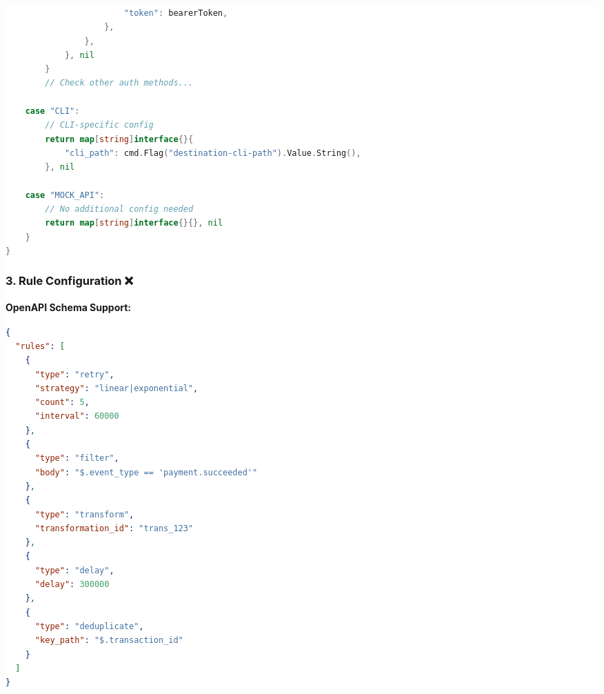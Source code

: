 ```go
                        "token": bearerToken,
                    },
                },
            }, nil
        }
        // Check other auth methods...
        
    case "CLI":
        // CLI-specific config
        return map[string]interface{}{
            "cli_path": cmd.Flag("destination-cli-path").Value.String(),
        }, nil
        
    case "MOCK_API":
        // No additional config needed
        return map[string]interface{}{}, nil
    }
}
```

### 3. Rule Configuration ❌

**OpenAPI Schema Support:**
```json
{
  "rules": [
    {
      "type": "retry",
      "strategy": "linear|exponential",
      "count": 5,
      "interval": 60000
    },
    {
      "type": "filter",
      "body": "$.event_type == 'payment.succeeded'"
    },
    {
      "type": "transform",
      "transformation_id": "trans_123"
    },
    {
      "type": "delay",
      "delay": 300000
    },
    {
      "type": "deduplicate",
      "key_path": "$.transaction_id"
    }
  ]
}
```
